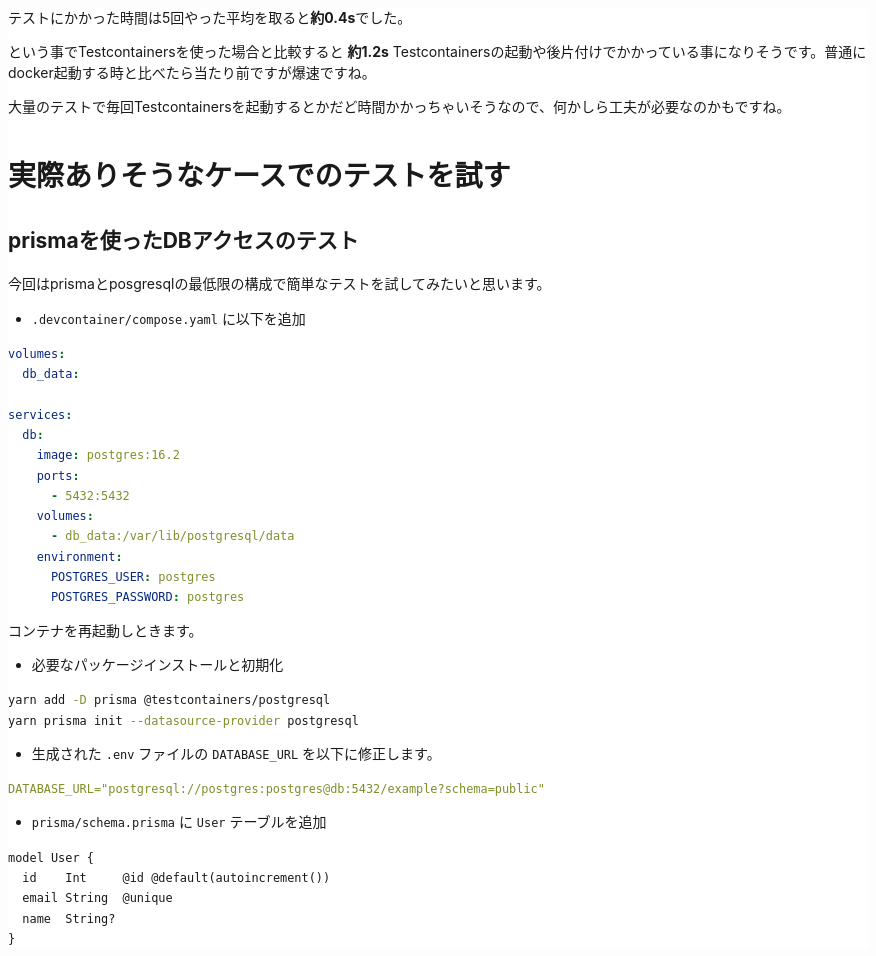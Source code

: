 テストにかかった時間は5回やった平均を取ると**約0.4s**でした。

という事でTestcontainersを使った場合と比較すると **約1.2s** Testcontainersの起動や後片付けでかかっている事になりそうです。普通にdocker起動する時と比べたら当たり前ですが爆速ですね。

大量のテストで毎回Testcontainersを起動するとかだど時間かかっちゃいそうなので、何かしら工夫が必要なのかもですね。

# 実際ありそうなケースでのテストを試す

## prismaを使ったDBアクセスのテスト

今回はprismaとposgresqlの最低限の構成で簡単なテストを試してみたいと思います。

- `.devcontainer/compose.yaml` に以下を追加

```yaml
volumes:
  db_data:

services:
  db:
    image: postgres:16.2
    ports:
      - 5432:5432
    volumes:
      - db_data:/var/lib/postgresql/data
    environment:
      POSTGRES_USER: postgres
      POSTGRES_PASSWORD: postgres
```

コンテナを再起動しときます。

- 必要なパッケージインストールと初期化

```bash
yarn add -D prisma @testcontainers/postgresql
yarn prisma init --datasource-provider postgresql
```

- 生成された `.env` ファイルの `DATABASE_URL` を以下に修正します。

```yaml
DATABASE_URL="postgresql://postgres:postgres@db:5432/example?schema=public"
```

- `prisma/schema.prisma` に `User` テーブルを追加

```text
model User {
  id    Int     @id @default(autoincrement())
  email String  @unique
  name  String?
}

```
